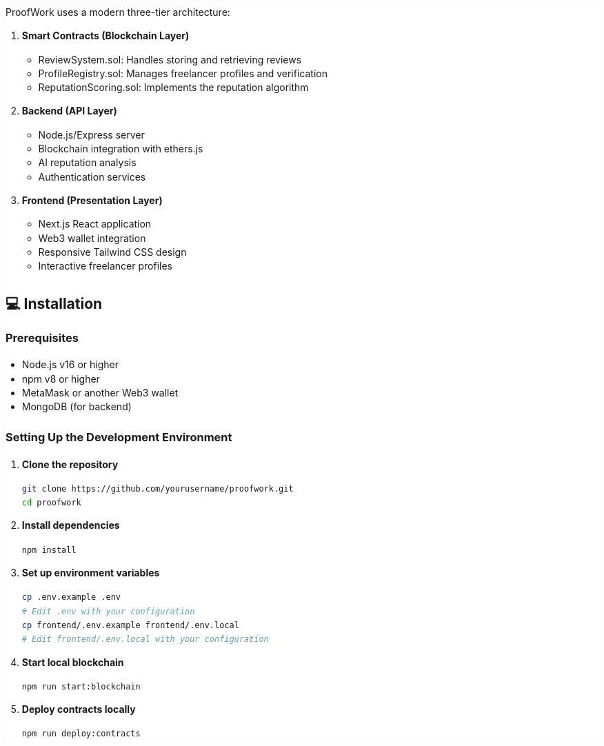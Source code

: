 ProofWork uses a modern three-tier architecture:

1. **Smart Contracts (Blockchain Layer)**
   - ReviewSystem.sol: Handles storing and retrieving reviews
   - ProfileRegistry.sol: Manages freelancer profiles and verification
   - ReputationScoring.sol: Implements the reputation algorithm

2. **Backend (API Layer)**
   - Node.js/Express server
   - Blockchain integration with ethers.js
   - AI reputation analysis
   - Authentication services

3. **Frontend (Presentation Layer)**
   - Next.js React application
   - Web3 wallet integration
   - Responsive Tailwind CSS design
   - Interactive freelancer profiles

## 💻 Installation

### Prerequisites

- Node.js v16 or higher
- npm v8 or higher
- MetaMask or another Web3 wallet
- MongoDB (for backend)

### Setting Up the Development Environment

1. **Clone the repository**
   ```bash
   git clone https://github.com/yourusername/proofwork.git
   cd proofwork
   ```

2. **Install dependencies**
   ```bash
   npm install
   ```

3. **Set up environment variables**
   ```bash
   cp .env.example .env
   # Edit .env with your configuration
   cp frontend/.env.example frontend/.env.local
   # Edit frontend/.env.local with your configuration
   ```

4. **Start local blockchain**
   ```bash
   npm run start:blockchain
   ```

5. **Deploy contracts locally**
   ```bash
   npm run deploy:contracts
   ```
